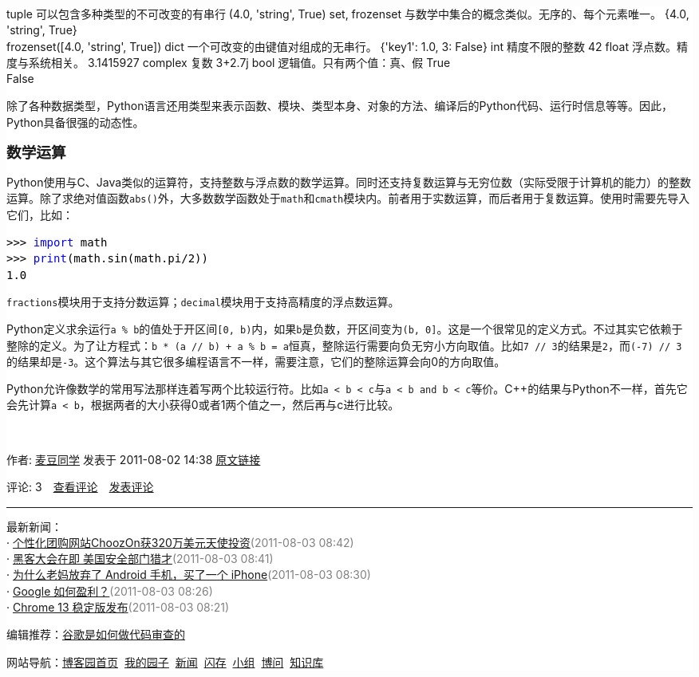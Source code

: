 <tr>
<td bgcolor="#eeeeee" align="middle">tuple</td>
<td bgcolor="#eeeeee">可以包含多种类型的不可改变的有串行</td>
<td bgcolor="#eeeeee">(4.0, 'string', True)</td>
</tr>
<tr>
<td bgcolor="#eeeeee" align="middle">set, frozenset</td>
<td bgcolor="#eeeeee">与数学中集合的概念类似。无序的、每个元素唯一。</td>
<td bgcolor="#eeeeee">{4.0, 'string', True}<br>frozenset([4.0, 'string', True])</td>
</tr>
<tr>
<td bgcolor="#eeeeee" align="middle">dict</td>
<td bgcolor="#eeeeee">一个可改变的由键值对组成的无串行。</td>
<td bgcolor="#eeeeee">{'key1': 1.0, 3: False}</td>
</tr>
<tr>
<td bgcolor="#eeeeee" align="middle">int</td>
<td bgcolor="#eeeeee">精度不限的整数</td>
<td bgcolor="#eeeeee">42</td>
</tr>
<tr>
<td bgcolor="#eeeeee" align="middle">float</td>
<td bgcolor="#eeeeee">浮点数。精度与系统相关。</td>
<td bgcolor="#eeeeee">3.1415927</td>
</tr>
<tr>
<td bgcolor="#eeeeee" align="middle">complex</td>
<td bgcolor="#eeeeee">复数</td>
<td bgcolor="#eeeeee">3+2.7j</td>
</tr>
<tr>
<td bgcolor="#eeeeee" align="middle">bool</td>
<td bgcolor="#eeeeee">逻辑值。只有两个值：真、假</td>
<td bgcolor="#eeeeee">True<br>False</td>
</tr>
</tbody>
</table>
<p>除了各种数据类型，Python语言还用类型来表示函数、模块、类型本身、对象的方法、编译后的Python代码、运行时信息等等。因此，Python具备很强的动态性。</p>
<p><span style="font-size:14pt"><strong><span>数学运算</span></strong></span></p>
<p>Python使用与C、Java类似的运算符，支持整数与浮点数的数学运算。同时还支持复数运算与无穷位数（实际受限于计算机的能力）的整数运算。除了求绝对值函数<code>abs()</code>外，大多数数学函数处于<code>math</code>和<code>cmath</code>模块内。前者用于实数运算，而后者用于复数运算。使用时需要先导入它们，比如：</p>
<div>
<pre><span style="color:#000000">&gt;&gt;&gt;</span><span style="color:#000000"> </span><span style="color:#0000ff">import</span><span style="color:#000000"> math<br></span><span style="color:#000000">&gt;&gt;&gt;</span><span style="color:#000000"> </span><span style="color:#0000ff">print</span><span style="color:#000000">(math.sin(math.pi</span><span style="color:#000000">/</span><span style="color:#000000">2</span><span style="color:#000000">))<br></span><span style="color:#000000">1.0</span></pre>
</div>
<p><code>fractions</code>模块用于支持分数运算；<code>decimal</code>模块用于支持高精度的浮点数运算。</p>
<p>Python定义求余运行<code>a % b</code>的值处于开区间<code>[0, b)</code>内，如果<code>b</code>是负数，开区间变为<code>(b, 0]</code>。这是一个很常见的定义方式。不过其实它依赖于整除的定义。为了让方程式：<code>b * (a // b) + a % b = a</code>恒真，整除运行需要向负无穷小方向取值。比如<code>7 // 3</code>的结果是<code>2</code>，而<code>(-7) // 3</code>的结果却是<code>-3</code>。这个算法与其它很多编程语言不一样，需要注意，它们的整除运算会向0的方向取值。</p>
<p>Python允许像数学的常用写法那样连着写两个比较运行符。比如<code>a &lt; b &lt; c</code>与<code>a &lt; b and b &lt; c</code>等价。C++的结果与Python不一样，首先它会先计算<code>a &lt; b</code>，根据两者的大小获得0或者1两个值之一，然后再与c进行比较。</p><img src="http://www.cnblogs.com/mcdou/aggbug/2125016.html?type=1" width="1" height="1" alt=""><p>作者: <a href="http://www.cnblogs.com/mcdou/">麦豆同学</a> 发表于 2011-08-02 14:38 <a href="http://www.cnblogs.com/mcdou/archive/2011/08/02/2125016.html">原文链接</a></p><p>评论: 3　<a href="http://www.cnblogs.com/mcdou/archive/2011/08/02/2125016.html#pagedcomment">查看评论</a>　<a href="http://www.cnblogs.com/mcdou/archive/2011/08/02/2125016.html#commentform">发表评论</a></p><hr><p>最新新闻：<br>· <a href="http://news.cnblogs.com/n/110710/">个性化团购网站ChoozOn获320万美元天使投资</a><span style="color:gray">(2011-08-03 08:42)</span><br>· <a href="http://news.cnblogs.com/n/110709/">黑客大会在即 美国安全部门猎才</a><span style="color:gray">(2011-08-03 08:41)</span><br>· <a href="http://news.cnblogs.com/n/110708/">为什么老妈放弃了 Android 手机，买了一个 iPhone</a><span style="color:gray">(2011-08-03 08:30)</span><br>· <a href="http://news.cnblogs.com/n/110707/">Google 如何盈利？</a><span style="color:gray">(2011-08-03 08:26)</span><br>· <a href="http://news.cnblogs.com/n/110706/">Chrome 13 稳定版发布</a><span style="color:gray">(2011-08-03 08:21)</span><br></p><p>编辑推荐：<a href="http://news.cnblogs.com/n/110397/">谷歌是如何做代码审查的</a><br></p><p>网站导航：<a href="http://www.cnblogs.com">博客园首页</a>  <a href="http://home.cnblogs.com/">我的园子</a>  <a href="http://news.cnblogs.com">新闻</a>  <a href="http://home.cnblogs.com/ing/">闪存</a>  <a href="http://home.cnblogs.com/group/">小组</a>  <a href="http://space.cnblogs.com/q/">博问</a>  <a href="http://kb.cnblogs.com">知识库</a></p></p>